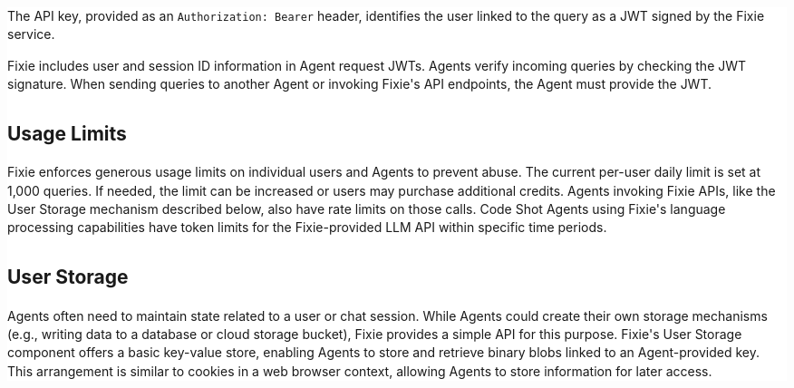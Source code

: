 The API key, provided as an `Authorization: Bearer` header, identifies the user linked to the query as a JWT signed by the Fixie service.

Fixie includes user and session ID information in Agent request JWTs. Agents verify incoming queries by checking the JWT signature. When sending queries to another Agent or invoking Fixie's API endpoints, the Agent must provide the JWT.

## Usage Limits

Fixie enforces generous usage limits on individual users and Agents to prevent abuse. The current per-user daily limit is set at 1,000 queries. If needed, the limit can be increased or users may purchase additional credits. Agents invoking Fixie APIs, like the User Storage mechanism described below, also have rate limits on those calls. Code Shot Agents using Fixie's language processing capabilities have token limits for the Fixie-provided LLM API within specific time periods.

## User Storage

Agents often need to maintain state related to a user or chat session. While Agents could create their own storage mechanisms (e.g., writing data to a database or cloud storage bucket), Fixie provides a simple API for this purpose. Fixie's User Storage component offers a basic key-value store, enabling Agents to store and retrieve binary blobs linked to an Agent-provided key. This arrangement is similar to cookies in a web browser context, allowing Agents to store information for later access.